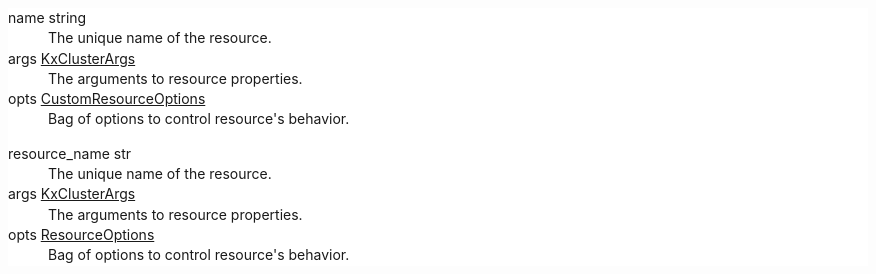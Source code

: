 <div>
<pulumi-choosable type="language" values="javascript,typescript">

<dl class="resources-properties"><dt
        class="property-required" title="Required">
        <span>name</span>
        <span class="property-indicator"></span>
        <span class="property-type">string</span>
    </dt>
    <dd>The unique name of the resource.</dd><dt
        class="property-required" title="Required">
        <span>args</span>
        <span class="property-indicator"></span>
        <span class="property-type"><a href="#inputs">KxClusterArgs</a></span>
    </dt>
    <dd>The arguments to resource properties.</dd><dt
        class="property-optional" title="Optional">
        <span>opts</span>
        <span class="property-indicator"></span>
        <span class="property-type"><a href="/docs/reference/pkg/nodejs/pulumi/pulumi/#CustomResourceOptions">CustomResourceOptions</a></span>
    </dt>
    <dd>Bag of options to control resource&#39;s behavior.</dd></dl>

</pulumi-choosable>
</div>

<div>
<pulumi-choosable type="language" values="python">

<dl class="resources-properties"><dt
        class="property-required" title="Required">
        <span>resource_name</span>
        <span class="property-indicator"></span>
        <span class="property-type">str</span>
    </dt>
    <dd>The unique name of the resource.</dd><dt
        class="property-required" title="Required">
        <span>args</span>
        <span class="property-indicator"></span>
        <span class="property-type"><a href="#inputs">KxClusterArgs</a></span>
    </dt>
    <dd>The arguments to resource properties.</dd><dt
        class="property-optional" title="Optional">
        <span>opts</span>
        <span class="property-indicator"></span>
        <span class="property-type"><a href="/docs/reference/pkg/python/pulumi/#pulumi.ResourceOptions">ResourceOptions</a></span>
    </dt>
    <dd>Bag of options to control resource&#39;s behavior.</dd></dl>

</pulumi-choosable>
</div>
